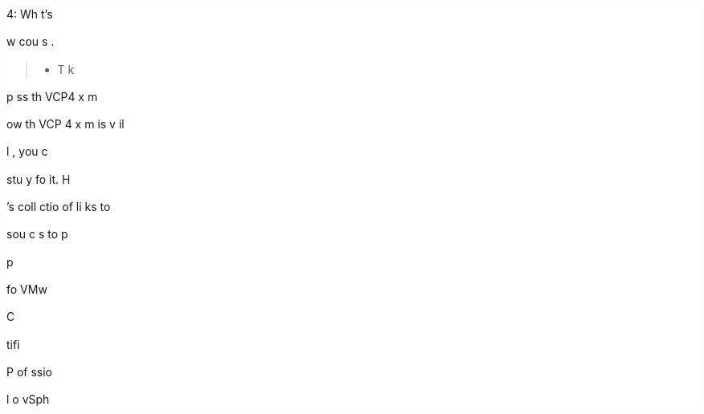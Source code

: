 4: Wh
t’s 

w cou
s
.
> - T
k
 


 p
ss th
 VCP4 
x
m


ow th
 VCP 4 
x
m is 
v
il

l
, you c

 stu
y fo
 it. H


’s 
 coll
ctio
 of li
ks to 

sou
c
s to p

p


 fo
 VMw


 C

tifi

 P
of
ssio

l o
 vSph
